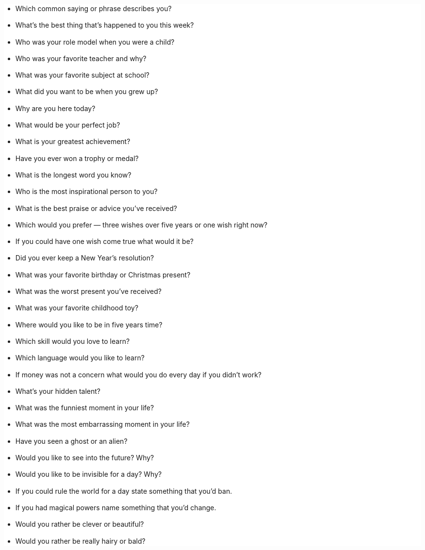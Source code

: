 - Which common saying or phrase describes you?

- What’s the best thing that’s happened to you this week?

- Who was your role model when you were a child?

- Who was your favorite teacher and why?

- What was your favorite subject at school?

- What did you want to be when you grew up?

- Why are you here today?

- What would be your perfect job?

- What is your greatest achievement?

- Have you ever won a trophy or medal?

- What is the longest word you know?

- Who is the most inspirational person to you?

- What is the best praise or advice you’ve received?

- Which would you prefer — three wishes over five years or one wish right now?

- If you could have one wish come true what would it be?

- Did you ever keep a New Year’s resolution?

- What was your favorite birthday or Christmas present?

- What was the worst present you’ve received?

- What was your favorite childhood toy?

- Where would you like to be in five years time?

- Which skill would you love to learn?

- Which language would you like to learn?

- If money was not a concern what would you do every day if you didn’t work?

- What’s your hidden talent?

- What was the funniest moment in your life?

- What was the most embarrassing moment in your life?

- Have you seen a ghost or an alien?

- Would you like to see into the future? Why?

- Would you like to be invisible for a day? Why?

- If you could rule the world for a day state something that you’d ban.

- If you had magical powers name something that you’d change.

- Would you rather be clever or beautiful?

- Would you rather be really hairy or bald?
